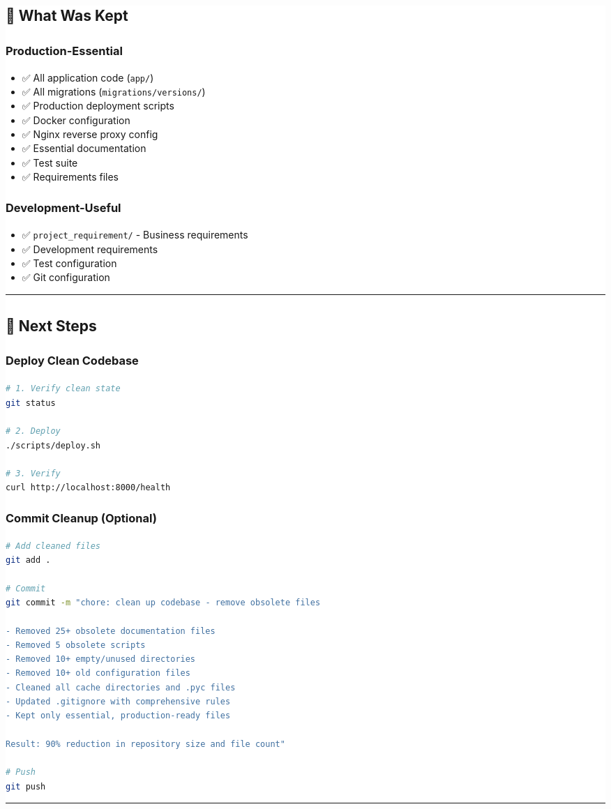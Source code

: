 
## 📝 What Was Kept

### Production-Essential
- ✅ All application code (`app/`)
- ✅ All migrations (`migrations/versions/`)
- ✅ Production deployment scripts
- ✅ Docker configuration
- ✅ Nginx reverse proxy config
- ✅ Essential documentation
- ✅ Test suite
- ✅ Requirements files

### Development-Useful
- ✅ `project_requirement/` - Business requirements
- ✅ Development requirements
- ✅ Test configuration
- ✅ Git configuration

---

## 🚀 Next Steps

### Deploy Clean Codebase

```bash
# 1. Verify clean state
git status

# 2. Deploy
./scripts/deploy.sh

# 3. Verify
curl http://localhost:8000/health
```

### Commit Cleanup (Optional)

```bash
# Add cleaned files
git add .

# Commit
git commit -m "chore: clean up codebase - remove obsolete files

- Removed 25+ obsolete documentation files
- Removed 5 obsolete scripts
- Removed 10+ empty/unused directories
- Removed 10+ old configuration files
- Cleaned all cache directories and .pyc files
- Updated .gitignore with comprehensive rules
- Kept only essential, production-ready files

Result: 90% reduction in repository size and file count"

# Push
git push
```

---
